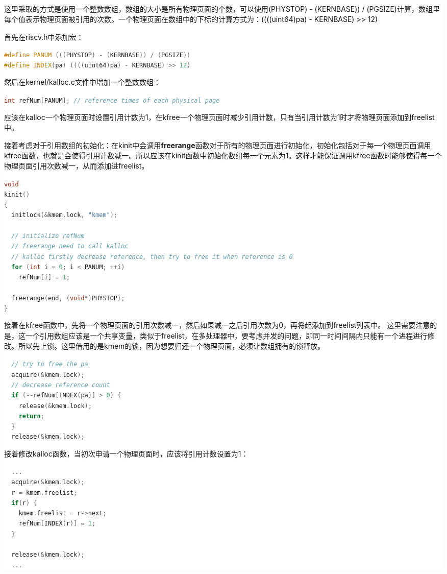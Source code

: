 这里采取的方式是使用一个整数数组，数组的大小是所有物理页面的个数，可以使用(PHYSTOP) - (KERNBASE)) / (PGSIZE)计算，数组里每个值表示物理页面被引用的次数。一个物理页面在数组中的下标的计算方式为：((((uint64)pa) - KERNBASE) >> 12)

首先在riscv.h中添加宏：

```c++
#define PANUM (((PHYSTOP) - (KERNBASE)) / (PGSIZE))
#define INDEX(pa) ((((uint64)pa) - KERNBASE) >> 12)
```

然后在kernel/kalloc.c文件中增加一个整数数组：

```c++
int refNum[PANUM]; // reference times of each physical page
```

应该在kalloc一个物理页面时设置引用计数为1，在kfree一个物理页面时减少引用计数，只有当引用计数为1时才将物理页面添加到freelist中。

接着考虑对于引用数组的初始化：在kinit中会调用**freerange**函数对于所有的物理页面进行初始化，初始化包括对于每一个物理页面调用kfree函数，也就是会使得引用计数减一。所以应该在kinit函数中初始化数组每一个元素为1。这样才能保证调用kfree函数时能够使得每一个物理页面引用次数减一，从而添加进freelist。

```c++
void
kinit()
{
  initlock(&kmem.lock, "kmem");

  // initialize refNum
  // freerange need to call kalloc
  // kalloc firstly decrease reference, then try to free it when reference is 0
  for (int i = 0; i < PANUM; ++i)
    refNum[i] = 1;

  freerange(end, (void*)PHYSTOP);
}
```

接着在kfree函数中，先将一个物理页面的引用次数减一，然后如果减一之后引用次数为0，再将起添加到freelist列表中。
这里需要注意的是，这一个引用数组应该是一个共享变量，类似于freelist，在多处理器中，要考虑并发的问题，即同一时间间隔内只能有一个进程进行修改。所以先上锁。这里借用的是kmem的锁，因为想要归还一个物理页面，必须让数组拥有的锁释放。

```c++
  // try to free the pa
  acquire(&kmem.lock);
  // decrease reference count
  if (--refNum[INDEX(pa)] > 0) {
    release(&kmem.lock);
    return;
  }
  release(&kmem.lock);
```

接着修改kalloc函数，当初次申请一个物理页面时，应该将引用计数设置为1：

```c++
  ...
  acquire(&kmem.lock);
  r = kmem.freelist;
  if(r) {
    kmem.freelist = r->next;
    refNum[INDEX(r)] = 1;
  }
    
  release(&kmem.lock);
  ...
```
